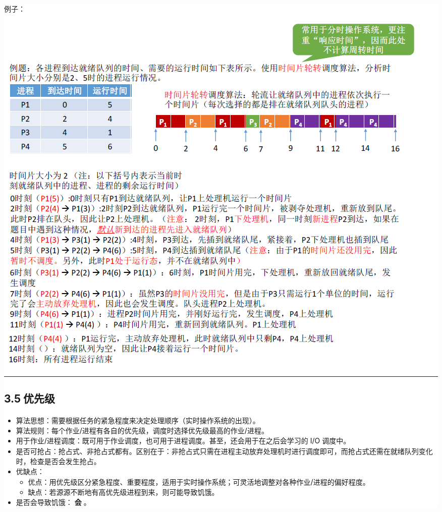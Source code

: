 
例子：

![alt text](imgs/调度算法-时间片轮转调度算法.png)

---

## 3.5 优先级

- 算法思想：需要根据任务的紧急程度来决定处理顺序（实时操作系统的出现）。
- 算法规则：每个作业/进程有各自的优先级，调度时选择优先级最高的作业/进程。
- 用于作业/进程调度：既可用于作业调度，也可用于进程调度。甚至，还会用于在之后会学习的 I/O 调度中。
- 是否可抢占：抢占式、非抢占式都有。区别在于：非抢占式只需在进程主动放弃处理机时进行调度即可，而抢占式还需在就绪队列变化时，检查是否会发生抢占。
- 优缺点：
  - 优点：用优先级区分紧急程度、重要程度，适用于实时操作系统；可灵活地调整对各种作业/进程的偏好程度。
  - 缺点：若源源不断地有高优先级进程到来，则可能导致饥饿。
- 是否会导致饥饿： **会** 。
